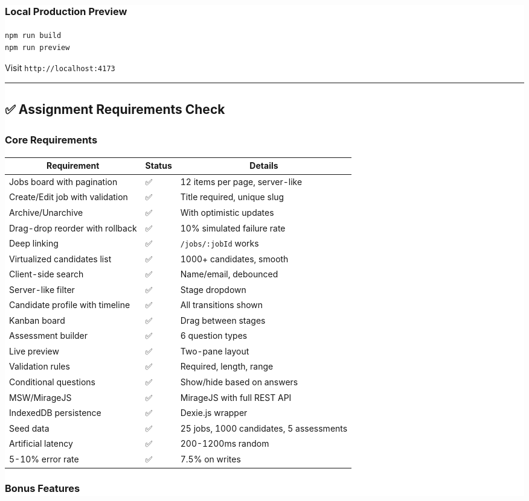 ### Local Production Preview

```bash
npm run build
npm run preview
```

Visit `http://localhost:4173`

---

## ✅ Assignment Requirements Check

### Core Requirements

| Requirement | Status | Details |
|------------|---------|---------|
| Jobs board with pagination | ✅ | 12 items per page, server-like |
| Create/Edit job with validation | ✅ | Title required, unique slug |
| Archive/Unarchive | ✅ | With optimistic updates |
| Drag-drop reorder with rollback | ✅ | 10% simulated failure rate |
| Deep linking | ✅ | `/jobs/:jobId` works |
| Virtualized candidates list | ✅ | 1000+ candidates, smooth |
| Client-side search | ✅ | Name/email, debounced |
| Server-like filter | ✅ | Stage dropdown |
| Candidate profile with timeline | ✅ | All transitions shown |
| Kanban board | ✅ | Drag between stages |
| Assessment builder | ✅ | 6 question types |
| Live preview | ✅ | Two-pane layout |
| Validation rules | ✅ | Required, length, range |
| Conditional questions | ✅ | Show/hide based on answers |
| MSW/MirageJS | ✅ | MirageJS with full REST API |
| IndexedDB persistence | ✅ | Dexie.js wrapper |
| Seed data | ✅ | 25 jobs, 1000 candidates, 5 assessments |
| Artificial latency | ✅ | 200-1200ms random |
| 5-10% error rate | ✅ | 7.5% on writes |

### Bonus Features

